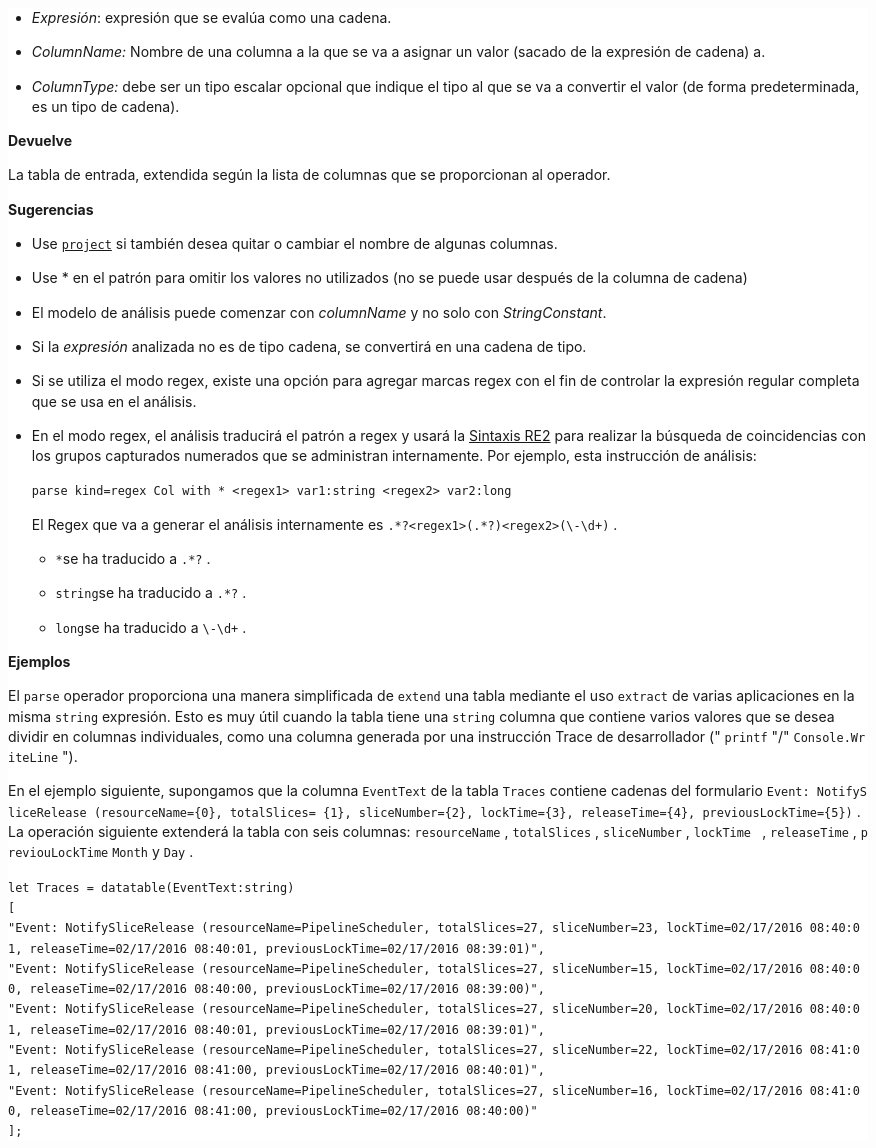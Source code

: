 * *Expresión*: expresión que se evalúa como una cadena.

* *ColumnName:* Nombre de una columna a la que se va a asignar un valor (sacado de la expresión de cadena) a. 
  
* *ColumnType:* debe ser un tipo escalar opcional que indique el tipo al que se va a convertir el valor (de forma predeterminada, es un tipo de cadena).

**Devuelve**

La tabla de entrada, extendida según la lista de columnas que se proporcionan al operador.

**Sugerencias**

* Use [`project`](projectoperator.md) si también desea quitar o cambiar el nombre de algunas columnas.

* Use * en el patrón para omitir los valores no utilizados (no se puede usar después de la columna de cadena)

* El modelo de análisis puede comenzar con *columnName* y no solo con *StringConstant*. 

* Si la *expresión* analizada no es de tipo cadena, se convertirá en una cadena de tipo.

* Si se utiliza el modo regex, existe una opción para agregar marcas regex con el fin de controlar la expresión regular completa que se usa en el análisis.

* En el modo regex, el análisis traducirá el patrón a regex y usará la [Sintaxis RE2](re2.md) para realizar la búsqueda de coincidencias con los grupos capturados numerados que se administran internamente.
  Por ejemplo, esta instrucción de análisis:
  
    ```kusto
    parse kind=regex Col with * <regex1> var1:string <regex2> var2:long
    ```

    El Regex que va a generar el análisis internamente es `.*?<regex1>(.*?)<regex2>(\-\d+)` .
        
    - `*`se ha traducido a `.*?` .
        
    - `string`se ha traducido a `.*?` .
        
    - `long`se ha traducido a `\-\d+` .

**Ejemplos**

El `parse` operador proporciona una manera simplificada de `extend` una tabla mediante el uso `extract` de varias aplicaciones en la misma `string` expresión.
Esto es muy útil cuando la tabla tiene una `string` columna que contiene varios valores que se desea dividir en columnas individuales, como una columna generada por una instrucción Trace de desarrollador (" `printf` "/" `Console.WriteLine` ").

En el ejemplo siguiente, supongamos que la columna `EventText` de la tabla `Traces` contiene cadenas del formulario `Event: NotifySliceRelease (resourceName={0}, totalSlices= {1}, sliceNumber={2}, lockTime={3}, releaseTime={4}, previousLockTime={5})` .
La operación siguiente extenderá la tabla con seis columnas: `resourceName` , `totalSlices` , `sliceNumber` , `lockTime ` , `releaseTime` , `previouLockTime` `Month` y `Day` . 


```kusto
let Traces = datatable(EventText:string)
[
"Event: NotifySliceRelease (resourceName=PipelineScheduler, totalSlices=27, sliceNumber=23, lockTime=02/17/2016 08:40:01, releaseTime=02/17/2016 08:40:01, previousLockTime=02/17/2016 08:39:01)",
"Event: NotifySliceRelease (resourceName=PipelineScheduler, totalSlices=27, sliceNumber=15, lockTime=02/17/2016 08:40:00, releaseTime=02/17/2016 08:40:00, previousLockTime=02/17/2016 08:39:00)",
"Event: NotifySliceRelease (resourceName=PipelineScheduler, totalSlices=27, sliceNumber=20, lockTime=02/17/2016 08:40:01, releaseTime=02/17/2016 08:40:01, previousLockTime=02/17/2016 08:39:01)",
"Event: NotifySliceRelease (resourceName=PipelineScheduler, totalSlices=27, sliceNumber=22, lockTime=02/17/2016 08:41:01, releaseTime=02/17/2016 08:41:00, previousLockTime=02/17/2016 08:40:01)",
"Event: NotifySliceRelease (resourceName=PipelineScheduler, totalSlices=27, sliceNumber=16, lockTime=02/17/2016 08:41:00, releaseTime=02/17/2016 08:41:00, previousLockTime=02/17/2016 08:40:00)"
];
```